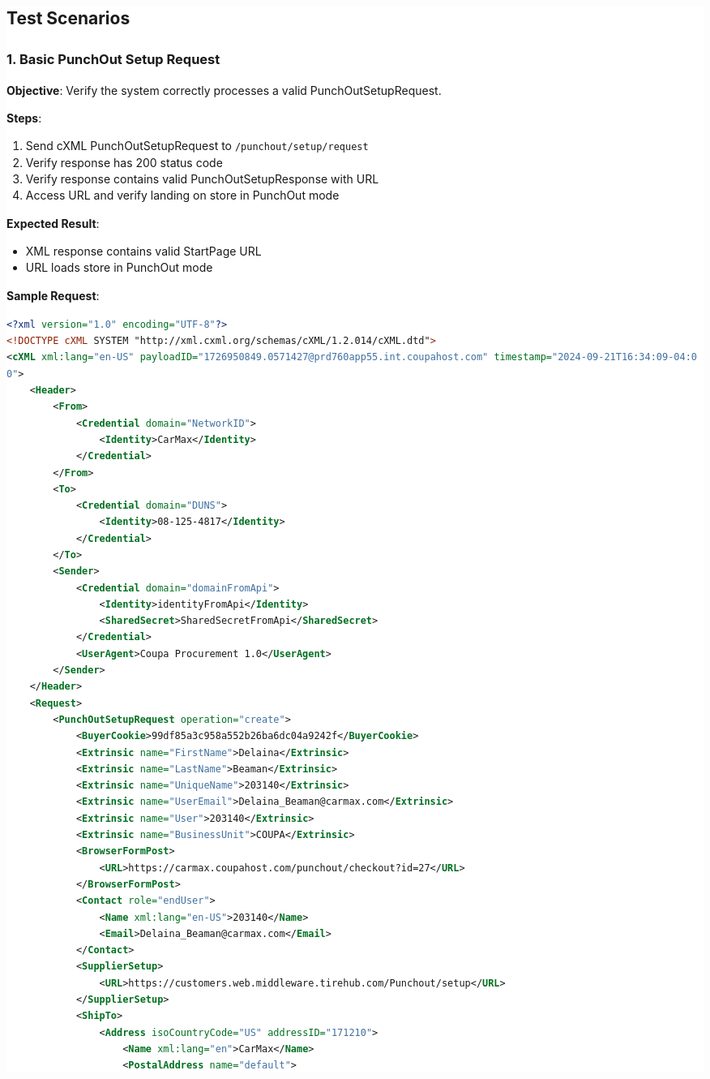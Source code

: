 ## Test Scenarios

### 1. Basic PunchOut Setup Request

**Objective**: Verify the system correctly processes a valid PunchOutSetupRequest.

**Steps**:
1. Send cXML PunchOutSetupRequest to `/punchout/setup/request`
2. Verify response has 200 status code
3. Verify response contains valid PunchOutSetupResponse with URL
4. Access URL and verify landing on store in PunchOut mode

**Expected Result**:
- XML response contains valid StartPage URL
- URL loads store in PunchOut mode

**Sample Request**:

```xml
<?xml version="1.0" encoding="UTF-8"?>
<!DOCTYPE cXML SYSTEM "http://xml.cxml.org/schemas/cXML/1.2.014/cXML.dtd">
<cXML xml:lang="en-US" payloadID="1726950849.0571427@prd760app55.int.coupahost.com" timestamp="2024-09-21T16:34:09-04:00">
    <Header>
        <From>
            <Credential domain="NetworkID">
                <Identity>CarMax</Identity>
            </Credential>
        </From>
        <To>
            <Credential domain="DUNS">
                <Identity>08-125-4817</Identity>
            </Credential>
        </To>
        <Sender>
            <Credential domain="domainFromApi">
                <Identity>identityFromApi</Identity>
                <SharedSecret>SharedSecretFromApi</SharedSecret>
            </Credential>
            <UserAgent>Coupa Procurement 1.0</UserAgent>
        </Sender>
    </Header>
    <Request>
        <PunchOutSetupRequest operation="create">
            <BuyerCookie>99df85a3c958a552b26ba6dc04a9242f</BuyerCookie>
            <Extrinsic name="FirstName">Delaina</Extrinsic>
            <Extrinsic name="LastName">Beaman</Extrinsic>
            <Extrinsic name="UniqueName">203140</Extrinsic>
            <Extrinsic name="UserEmail">Delaina_Beaman@carmax.com</Extrinsic>
            <Extrinsic name="User">203140</Extrinsic>
            <Extrinsic name="BusinessUnit">COUPA</Extrinsic>
            <BrowserFormPost>
                <URL>https://carmax.coupahost.com/punchout/checkout?id=27</URL>
            </BrowserFormPost>
            <Contact role="endUser">
                <Name xml:lang="en-US">203140</Name>
                <Email>Delaina_Beaman@carmax.com</Email>
            </Contact>
            <SupplierSetup>
                <URL>https://customers.web.middleware.tirehub.com/Punchout/setup</URL>
            </SupplierSetup>
            <ShipTo>
                <Address isoCountryCode="US" addressID="171210">
                    <Name xml:lang="en">CarMax</Name>
                    <PostalAddress name="default">
```